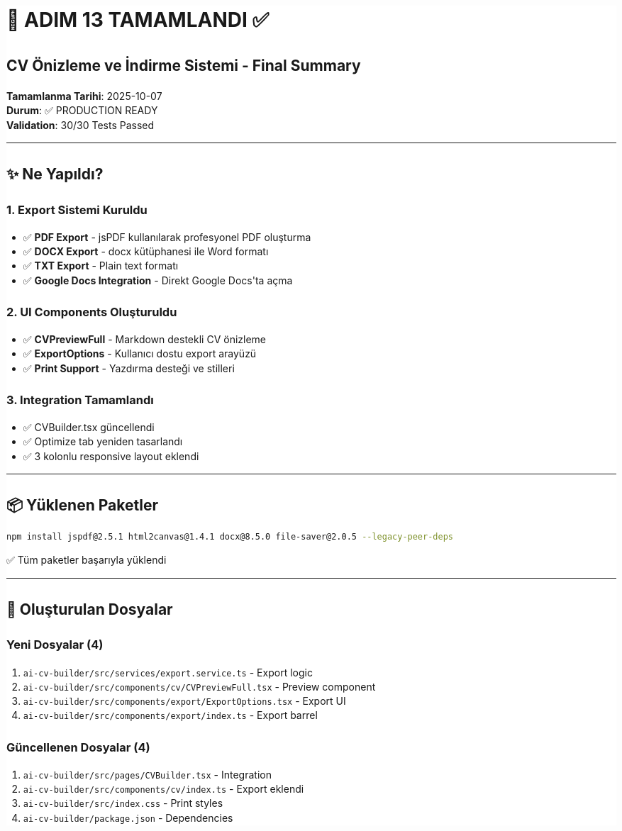 # 🎉 ADIM 13 TAMAMLANDI ✅

## CV Önizleme ve İndirme Sistemi - Final Summary

**Tamamlanma Tarihi**: 2025-10-07  
**Durum**: ✅ PRODUCTION READY  
**Validation**: 30/30 Tests Passed  

---

## ✨ Ne Yapıldı?

### 1. Export Sistemi Kuruldu
- ✅ **PDF Export** - jsPDF kullanılarak profesyonel PDF oluşturma
- ✅ **DOCX Export** - docx kütüphanesi ile Word formatı
- ✅ **TXT Export** - Plain text formatı
- ✅ **Google Docs Integration** - Direkt Google Docs'ta açma

### 2. UI Components Oluşturuldu
- ✅ **CVPreviewFull** - Markdown destekli CV önizleme
- ✅ **ExportOptions** - Kullanıcı dostu export arayüzü
- ✅ **Print Support** - Yazdırma desteği ve stilleri

### 3. Integration Tamamlandı
- ✅ CVBuilder.tsx güncellendi
- ✅ Optimize tab yeniden tasarlandı
- ✅ 3 kolonlu responsive layout eklendi

---

## 📦 Yüklenen Paketler

```bash
npm install jspdf@2.5.1 html2canvas@1.4.1 docx@8.5.0 file-saver@2.0.5 --legacy-peer-deps
```

✅ Tüm paketler başarıyla yüklendi

---

## 📁 Oluşturulan Dosyalar

### Yeni Dosyalar (4)
1. `ai-cv-builder/src/services/export.service.ts` - Export logic
2. `ai-cv-builder/src/components/cv/CVPreviewFull.tsx` - Preview component
3. `ai-cv-builder/src/components/export/ExportOptions.tsx` - Export UI
4. `ai-cv-builder/src/components/export/index.ts` - Export barrel

### Güncellenen Dosyalar (4)
1. `ai-cv-builder/src/pages/CVBuilder.tsx` - Integration
2. `ai-cv-builder/src/components/cv/index.ts` - Export eklendi
3. `ai-cv-builder/src/index.css` - Print styles
4. `ai-cv-builder/package.json` - Dependencies
